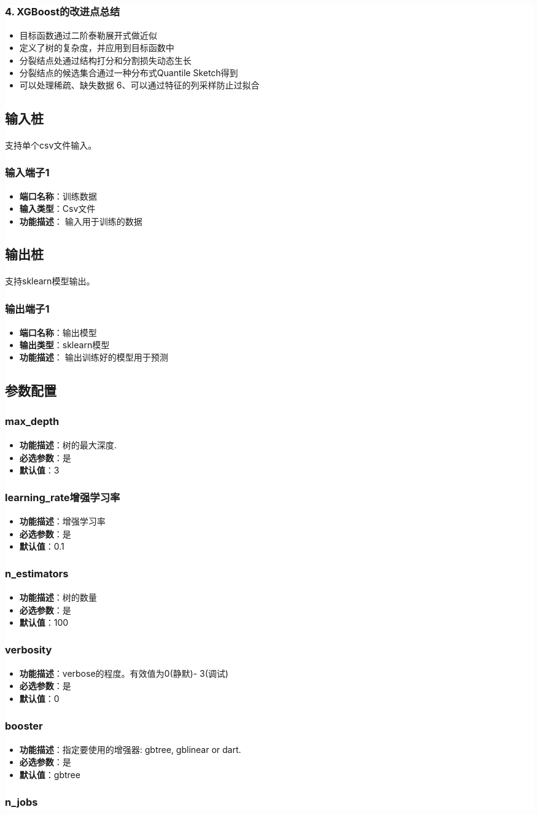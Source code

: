 ### 4. XGBoost的改进点总结

- 目标函数通过二阶泰勒展开式做近似
- 定义了树的复杂度，并应用到目标函数中
- 分裂结点处通过结构打分和分割损失动态生长
- 分裂结点的候选集合通过一种分布式Quantile Sketch得到
- 可以处理稀疏、缺失数据 6、可以通过特征的列采样防止过拟合

## 输入桩
支持单个csv文件输入。
### 输入端子1

- **端口名称**：训练数据
- **输入类型**：Csv文件
- **功能描述**： 输入用于训练的数据
## 输出桩
支持sklearn模型输出。
### 输出端子1

- **端口名称**：输出模型
- **输出类型**：sklearn模型
- **功能描述**： 输出训练好的模型用于预测
## 参数配置
### max_depth

- **功能描述**：树的最大深度.
- **必选参数**：是
- **默认值**：3
### learning_rate增强学习率

- **功能描述**：增强学习率
- **必选参数**：是
- **默认值**：0.1
### n_estimators

- **功能描述**：树的数量
- **必选参数**：是
- **默认值**：100
### verbosity

- **功能描述**：verbose的程度。有效值为0(静默)- 3(调试)
- **必选参数**：是
- **默认值**：0
### booster 

- **功能描述**：指定要使用的增强器: gbtree, gblinear or dart.
- **必选参数**：是
- **默认值**：gbtree
### n_jobs
